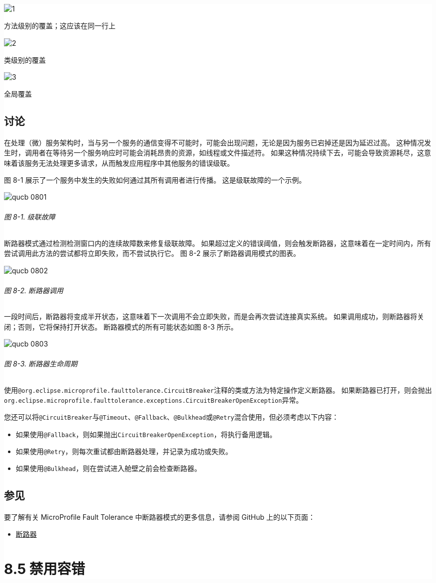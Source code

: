 ![1](img/#co_fault_tolerance_CO9-1)

方法级别的覆盖；这应该在同一行上

![2](img/#co_fault_tolerance_CO9-2)

类级别的覆盖

![3](img/#co_fault_tolerance_CO9-3)

全局覆盖

## 讨论

在处理（微）服务架构时，当与另一个服务的通信变得不可能时，可能会出现问题，无论是因为服务已宕掉还是因为延迟过高。 这种情况发生时，调用者在等待另一个服务响应时可能会消耗昂贵的资源，如线程或文件描述符。 如果这种情况持续下去，可能会导致资源耗尽，这意味着该服务无法处理更多请求，从而触发应用程序中其他服务的错误级联。

图 8-1 展示了一个服务中发生的失败如何通过其所有调用者进行传播。 这是级联故障的一个示例。

![qucb 0801](img/qucb_0801.png)

###### 图 8-1. 级联故障

断路器模式通过检测检测窗口内的连续故障数来修复级联故障。 如果超过定义的错误阈值，则会触发断路器，这意味着在一定时间内，所有尝试调用此方法的尝试都将立即失败，而不尝试执行它。 图 8-2 展示了断路器调用模式的图表。

![qucb 0802](img/qucb_0802.png)

###### 图 8-2. 断路器调用

一段时间后，断路器将变成半开状态，这意味着下一次调用不会立即失败，而是会再次尝试连接真实系统。 如果调用成功，则断路器将关闭；否则，它将保持打开状态。 断路器模式的所有可能状态如图 8-3 所示。

![qucb 0803](img/qucb_0803.png)

###### 图 8-3. 断路器生命周期

使用`@org.eclipse.microprofile.faulttolerance.CircuitBreaker`注释的类或方法为特定操作定义断路器。 如果断路器已打开，则会抛出`org.eclipse.microprofile.faulttolerance.exceptions.CircuitBreakerOpenException`异常。

您还可以将`@CircuitBreaker`与`@Timeout`、`@Fallback`、`@Bulkhead`或`@Retry`混合使用，但必须考虑以下内容：

+   如果使用`@Fallback`，则如果抛出`CircuitBreakerOpenException`，将执行备用逻辑。

+   如果使用`@Retry`，则每次重试都由断路器处理，并记录为成功或失败。

+   如果使用`@Bulkhead`，则在尝试进入舱壁之前会检查断路器。

## 参见

要了解有关 MicroProfile Fault Tolerance 中断路器模式的更多信息，请参阅 GitHub 上的以下页面：

+   [断路器](https://oreil.ly/iOWuR)

# 8.5 禁用容错
